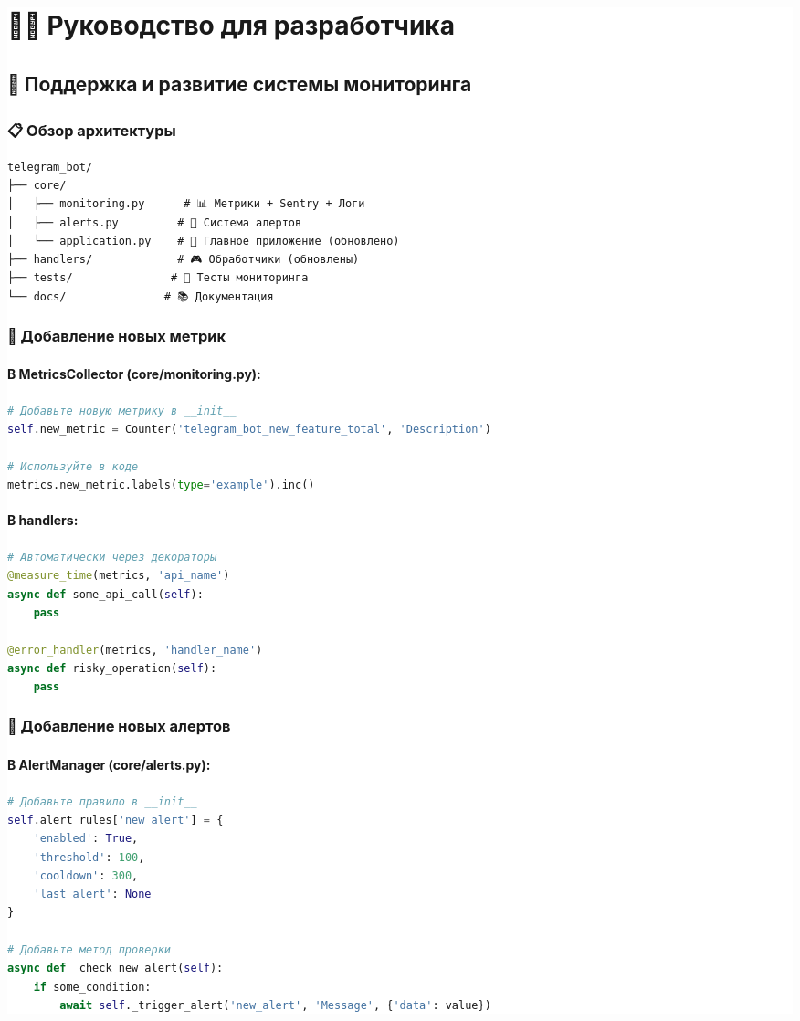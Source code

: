 # 👨‍💻 Руководство для разработчика

## 🔧 Поддержка и развитие системы мониторинга

### 📋 Обзор архитектуры

```
telegram_bot/
├── core/
│   ├── monitoring.py      # 📊 Метрики + Sentry + Логи
│   ├── alerts.py         # 🚨 Система алертов
│   └── application.py    # 🎯 Главное приложение (обновлено)
├── handlers/             # 🎮 Обработчики (обновлены)
├── tests/               # 🧪 Тесты мониторинга
└── docs/               # 📚 Документация
```

### 🚀 Добавление новых метрик

#### В MetricsCollector (core/monitoring.py):

```python
# Добавьте новую метрику в __init__
self.new_metric = Counter('telegram_bot_new_feature_total', 'Description')

# Используйте в коде
metrics.new_metric.labels(type='example').inc()
```

#### В handlers:

```python
# Автоматически через декораторы
@measure_time(metrics, 'api_name')
async def some_api_call(self):
    pass

@error_handler(metrics, 'handler_name')
async def risky_operation(self):
    pass
```

### 🚨 Добавление новых алертов

#### В AlertManager (core/alerts.py):

```python
# Добавьте правило в __init__
self.alert_rules['new_alert'] = {
    'enabled': True,
    'threshold': 100,
    'cooldown': 300,
    'last_alert': None
}

# Добавьте метод проверки
async def _check_new_alert(self):
    if some_condition:
        await self._trigger_alert('new_alert', 'Message', {'data': value})
```
